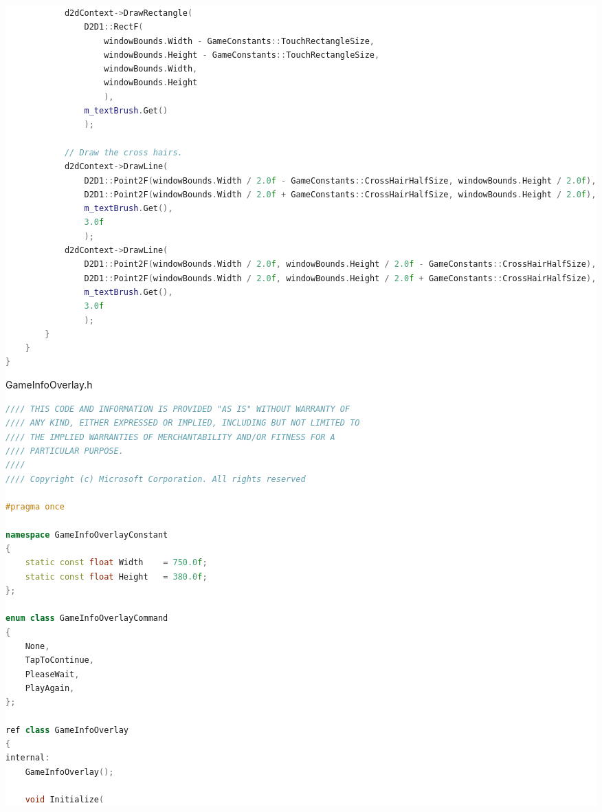 ```cpp
            d2dContext->DrawRectangle(
                D2D1::RectF(
                    windowBounds.Width - GameConstants::TouchRectangleSize,
                    windowBounds.Height - GameConstants::TouchRectangleSize,
                    windowBounds.Width,
                    windowBounds.Height
                    ),
                m_textBrush.Get()
                );

            // Draw the cross hairs.
            d2dContext->DrawLine(
                D2D1::Point2F(windowBounds.Width / 2.0f - GameConstants::CrossHairHalfSize, windowBounds.Height / 2.0f),
                D2D1::Point2F(windowBounds.Width / 2.0f + GameConstants::CrossHairHalfSize, windowBounds.Height / 2.0f),
                m_textBrush.Get(),
                3.0f
                );
            d2dContext->DrawLine(
                D2D1::Point2F(windowBounds.Width / 2.0f, windowBounds.Height / 2.0f - GameConstants::CrossHairHalfSize),
                D2D1::Point2F(windowBounds.Width / 2.0f, windowBounds.Height / 2.0f + GameConstants::CrossHairHalfSize),
                m_textBrush.Get(),
                3.0f
                );
        }
    }
}
```

GameInfoOverlay.h

```cpp
//// THIS CODE AND INFORMATION IS PROVIDED "AS IS" WITHOUT WARRANTY OF
//// ANY KIND, EITHER EXPRESSED OR IMPLIED, INCLUDING BUT NOT LIMITED TO
//// THE IMPLIED WARRANTIES OF MERCHANTABILITY AND/OR FITNESS FOR A
//// PARTICULAR PURPOSE.
////
//// Copyright (c) Microsoft Corporation. All rights reserved

#pragma once

namespace GameInfoOverlayConstant
{
    static const float Width    = 750.0f;
    static const float Height   = 380.0f;
};

enum class GameInfoOverlayCommand
{
    None,
    TapToContinue,
    PleaseWait,
    PlayAgain,
};

ref class GameInfoOverlay
{
internal:
    GameInfoOverlay();

    void Initialize(
```